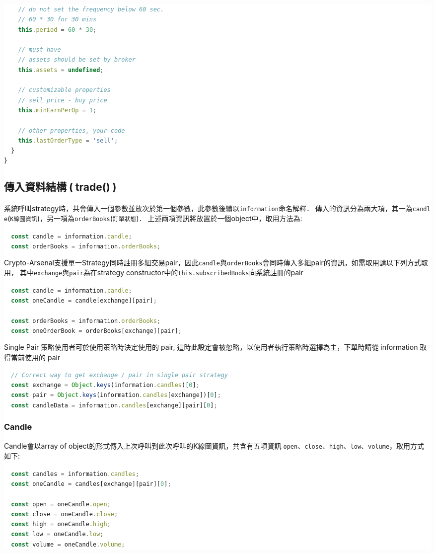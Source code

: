 ``` javascript
    // do not set the frequency below 60 sec.
    // 60 * 30 for 30 mins
    this.period = 60 * 30;

    // must have
    // assets should be set by broker
    this.assets = undefined;

    // customizable properties
    // sell price - buy price
    this.minEarnPerOp = 1;

    // other properties, your code
    this.lastOrderType = 'sell';
  }
}

```

## 傳入資料結構 ( trade() )
系統呼叫strategy時，共會傳入一個參數並放次於第一個參數，此參數後續以`information`命名解釋．
傳入的資訊分為兩大項，其一為`candle`(`K線圖資訊`)，另一項為`orderBooks`(`訂單狀態`)．
上述兩項資訊將放置於一個object中，取用方法為:

``` javascript
  const candle = information.candle;
  const orderBooks = information.orderBooks;
```

Crypto-Arsenal支援單一Strategy同時註冊多組交易pair，因此`candle`與`orderBooks`會同時傳入多組pair的資訊，如需取用請以下列方式取用，
其中`exchange`與`pair`為在strategy constructor中的`this.subscribedBooks`向系統註冊的pair
``` javascript
  const candle = information.candle;
  const oneCandle = candle[exchange][pair];

  const orderBooks = information.orderBooks;
  const oneOrderBook = orderBooks[exchange][pair];
```

Single Pair 策略使用者可於使用策略時決定使用的 pair, 這時此設定會被忽略，以使用者執行策略時選擇為主，下單時請從 information 取得當前使用的 pair
``` javascript
  // Correct way to get exchange / pair in single pair strategy
  const exchange = Object.keys(information.candles)[0];
  const pair = Object.keys(information.candles[exchange])[0];
  const candleData = information.candles[exchange][pair][0];
```

### Candle
Candle會以array of object的形式傳入上次呼叫到此次呼叫的K線圖資訊，共含有五項資訊 `open`、`close`、`high`、`low`、`volume`，取用方式如下:
``` javascript
  const candles = information.candles;
  const oneCandle = candles[exchange][pair][0];

  const open = oneCandle.open;
  const close = oneCandle.close;
  const high = oneCandle.high;
  const low = oneCandle.low;
  const volume = oneCandle.volume;
```
